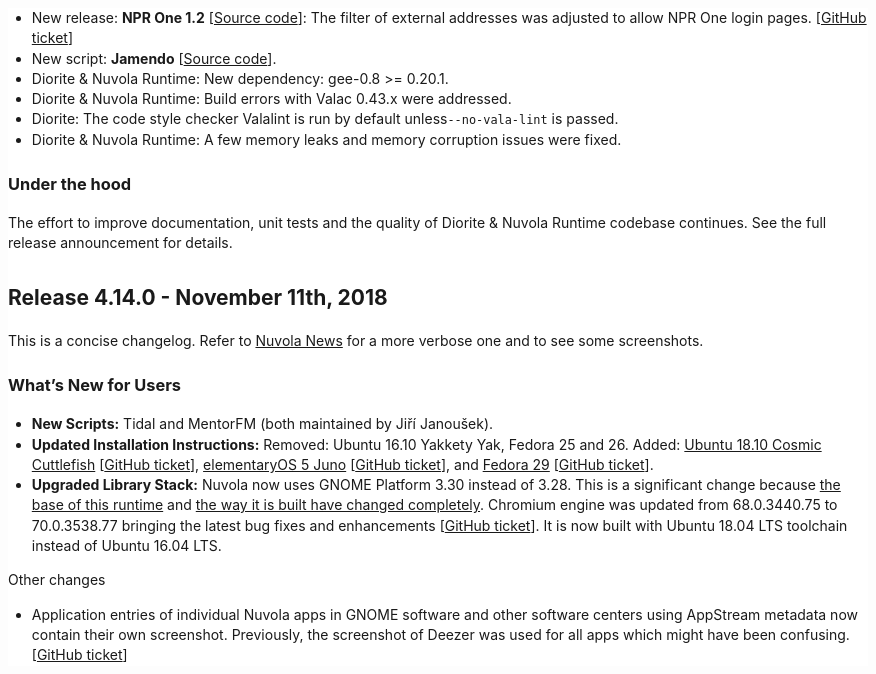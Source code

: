  * New release: **NPR One 1.2** [[Source code](https://github.com/tiliado/nuvola-app-npr-one)]: The filter of external
    addresses was adjusted to allow NPR One login pages.
    [[GitHub ticket](https://github.com/tiliado/nuvolaruntime/issues/481)]
  * New script: **Jamendo** [[Source code](https://github.com/tiliado/nuvola-app-jamendo)].
  * Diorite & Nuvola Runtime: New dependency: gee-0.8 >= 0.20.1.
  * Diorite & Nuvola Runtime: Build errors with Valac 0.43.x were addressed.
  * Diorite: The code style checker Valalint is run by default unless`--no-vala-lint` is passed.
  * Diorite & Nuvola Runtime: A few memory leaks and memory corruption issues were fixed.

### Under the hood

The effort to improve documentation, unit tests and the quality of Diorite & Nuvola Runtime codebase continues.
See the full release announcement for details.

Release 4.14.0 - November 11th, 2018
------------------------------------

This is a concise changelog. Refer to [Nuvola News](https://medium.com/nuvola-news) for a more verbose one and to see
some screenshots.

### What’s New for Users

  * **New Scripts:** Tidal and MentorFM (both maintained by Jiří Janoušek).
  * **Updated Installation Instructions:** Removed: Ubuntu 16.10 Yakkety Yak, Fedora 25 and 26.
    Added: [Ubuntu 18.10 Cosmic Cuttlefish](https://nuvola.tiliado.eu/nuvola/ubuntu/cosmic/)
    [[GitHub ticket](https://github.com/tiliado/nuvola.tiliado.eu/issues/13)],
    [elementaryOS 5 Juno](https://nuvola.tiliado.eu/nuvola/elementary/juno/)
    [[GitHub ticket](https://github.com/tiliado/nuvola.tiliado.eu/issues/14)],
    and [Fedora 29](https://nuvola.tiliado.eu/nuvola/fedora/fc29/)
    [[GitHub ticket](https://github.com/tiliado/nuvola.tiliado.eu/issues/15)].
  * **Upgraded Library Stack:** Nuvola now uses GNOME Platform 3.30 instead of 3.28. This is a significant change
    because [the base of this runtime](https://blogs.gnome.org/alexl/2018/08/10/the-birth-of-a-new-runtime/) and
    [the way it is built have changed completely](https://mail.gnome.org/archives/desktop-devel-list/2018-September/msg00013.html).
    Chromium engine was updated from 68.0.3440.75 to 70.0.3538.77 bringing the latest bug fixes and enhancements
    [[GitHub ticket](https://github.com/tiliado/nuvolaruntime/issues/477)]. It is now built with Ubuntu 18.04 LTS
    toolchain instead of Ubuntu 16.04 LTS.

Other changes

  * Application entries of individual Nuvola apps in GNOME software and other software centers using AppStream metadata
    now contain their own screenshot. Previously, the screenshot of Deezer was used for all apps which might have been
    confusing. [[GitHub ticket](https://github.com/tiliado/nuvolasdk/issues/5)]
